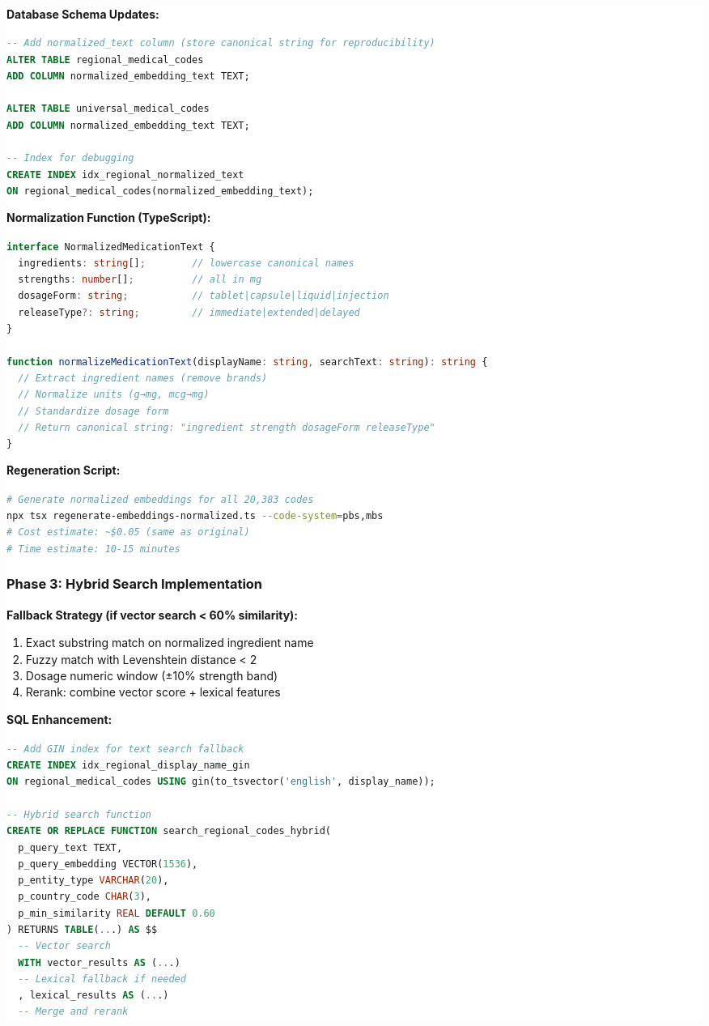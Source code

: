 **Database Schema Updates:**
```sql
-- Add normalized_text column (store canonical string for reproducibility)
ALTER TABLE regional_medical_codes
ADD COLUMN normalized_embedding_text TEXT;

ALTER TABLE universal_medical_codes
ADD COLUMN normalized_embedding_text TEXT;

-- Index for debugging
CREATE INDEX idx_regional_normalized_text
ON regional_medical_codes(normalized_embedding_text);
```

**Normalization Function (TypeScript):**
```typescript
interface NormalizedMedicationText {
  ingredients: string[];        // lowercase canonical names
  strengths: number[];          // all in mg
  dosageForm: string;           // tablet|capsule|liquid|injection
  releaseType?: string;         // immediate|extended|delayed
}

function normalizeMedicationText(displayName: string, searchText: string): string {
  // Extract ingredient names (remove brands)
  // Normalize units (g→mg, mcg→mg)
  // Standardize dosage form
  // Return canonical string: "ingredient strength dosageForm releaseType"
}
```

**Regeneration Script:**
```bash
# Generate normalized embeddings for all 20,383 codes
npx tsx regenerate-embeddings-normalized.ts --code-system=pbs,mbs
# Cost estimate: ~$0.05 (same as original)
# Time estimate: 10-15 minutes
```

### Phase 3: Hybrid Search Implementation

**Fallback Strategy (if vector search < 60% similarity):**
1. Exact substring match on normalized ingredient name
2. Fuzzy match with Levenshtein distance < 2
3. Dosage numeric window (±10% strength band)
4. Rerank: combine vector score + lexical features

**SQL Enhancement:**
```sql
-- Add GIN index for text search fallback
CREATE INDEX idx_regional_display_name_gin
ON regional_medical_codes USING gin(to_tsvector('english', display_name));

-- Hybrid search function
CREATE OR REPLACE FUNCTION search_regional_codes_hybrid(
  p_query_text TEXT,
  p_query_embedding VECTOR(1536),
  p_entity_type VARCHAR(20),
  p_country_code CHAR(3),
  p_min_similarity REAL DEFAULT 0.60
) RETURNS TABLE(...) AS $$
  -- Vector search
  WITH vector_results AS (...)
  -- Lexical fallback if needed
  , lexical_results AS (...)
  -- Merge and rerank
```